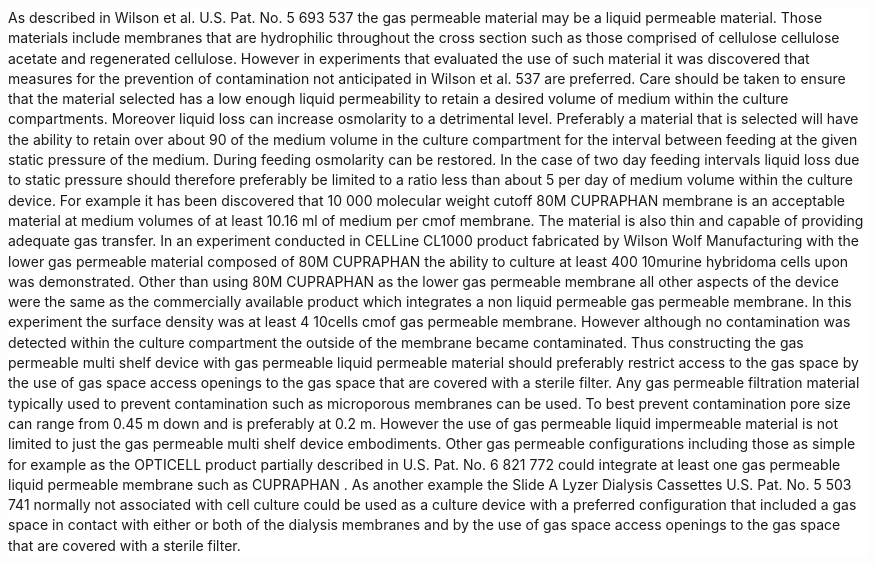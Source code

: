 As described in Wilson et al. U.S. Pat. No. 5 693 537 the gas permeable material may be a liquid permeable material. Those materials include membranes that are hydrophilic throughout the cross section such as those comprised of cellulose cellulose acetate and regenerated cellulose. However in experiments that evaluated the use of such material it was discovered that measures for the prevention of contamination not anticipated in Wilson et al. 537 are preferred. Care should be taken to ensure that the material selected has a low enough liquid permeability to retain a desired volume of medium within the culture compartments. Moreover liquid loss can increase osmolarity to a detrimental level. Preferably a material that is selected will have the ability to retain over about 90 of the medium volume in the culture compartment for the interval between feeding at the given static pressure of the medium. During feeding osmolarity can be restored. In the case of two day feeding intervals liquid loss due to static pressure should therefore preferably be limited to a ratio less than about 5 per day of medium volume within the culture device. For example it has been discovered that 10 000 molecular weight cutoff 80M CUPRAPHAN membrane is an acceptable material at medium volumes of at least 10.16 ml of medium per cmof membrane. The material is also thin and capable of providing adequate gas transfer. In an experiment conducted in CELLine CL1000 product fabricated by Wilson Wolf Manufacturing with the lower gas permeable material composed of 80M CUPRAPHAN the ability to culture at least 400 10murine hybridoma cells upon was demonstrated. Other than using 80M CUPRAPHAN as the lower gas permeable membrane all other aspects of the device were the same as the commercially available product which integrates a non liquid permeable gas permeable membrane. In this experiment the surface density was at least 4 10cells cmof gas permeable membrane. However although no contamination was detected within the culture compartment the outside of the membrane became contaminated. Thus constructing the gas permeable multi shelf device with gas permeable liquid permeable material should preferably restrict access to the gas space by the use of gas space access openings to the gas space that are covered with a sterile filter. Any gas permeable filtration material typically used to prevent contamination such as microporous membranes can be used. To best prevent contamination pore size can range from 0.45 m down and is preferably at 0.2 m. However the use of gas permeable liquid impermeable material is not limited to just the gas permeable multi shelf device embodiments. Other gas permeable configurations including those as simple for example as the OPTICELL product partially described in U.S. Pat. No. 6 821 772 could integrate at least one gas permeable liquid permeable membrane such as CUPRAPHAN . As another example the Slide A Lyzer Dialysis Cassettes U.S. Pat. No. 5 503 741 normally not associated with cell culture could be used as a culture device with a preferred configuration that included a gas space in contact with either or both of the dialysis membranes and by the use of gas space access openings to the gas space that are covered with a sterile filter.

